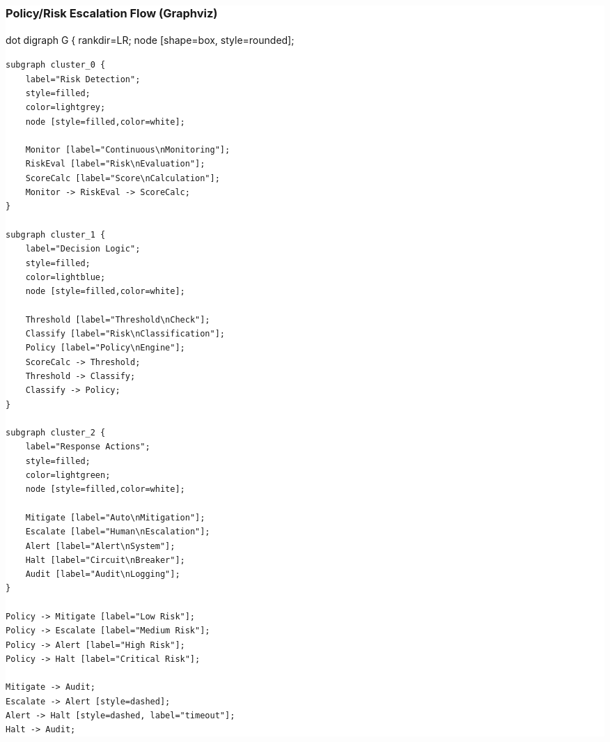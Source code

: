 
### Policy/Risk Escalation Flow (Graphviz)


dot
digraph G {
    rankdir=LR;
    node [shape=box, style=rounded];
    
    subgraph cluster_0 {
        label="Risk Detection";
        style=filled;
        color=lightgrey;
        node [style=filled,color=white];
        
        Monitor [label="Continuous\nMonitoring"];
        RiskEval [label="Risk\nEvaluation"];
        ScoreCalc [label="Score\nCalculation"];
        Monitor -> RiskEval -> ScoreCalc;
    }
    
    subgraph cluster_1 {
        label="Decision Logic";
        style=filled;
        color=lightblue;
        node [style=filled,color=white];
        
        Threshold [label="Threshold\nCheck"];
        Classify [label="Risk\nClassification"];
        Policy [label="Policy\nEngine"];
        ScoreCalc -> Threshold;
        Threshold -> Classify;
        Classify -> Policy;
    }
    
    subgraph cluster_2 {
        label="Response Actions";
        style=filled;
        color=lightgreen;
        node [style=filled,color=white];
        
        Mitigate [label="Auto\nMitigation"];
        Escalate [label="Human\nEscalation"];
        Alert [label="Alert\nSystem"];
        Halt [label="Circuit\nBreaker"];
        Audit [label="Audit\nLogging"];
    }
    
    Policy -> Mitigate [label="Low Risk"];
    Policy -> Escalate [label="Medium Risk"];
    Policy -> Alert [label="High Risk"];
    Policy -> Halt [label="Critical Risk"];
    
    Mitigate -> Audit;
    Escalate -> Alert [style=dashed];
    Alert -> Halt [style=dashed, label="timeout"];
    Halt -> Audit;
    